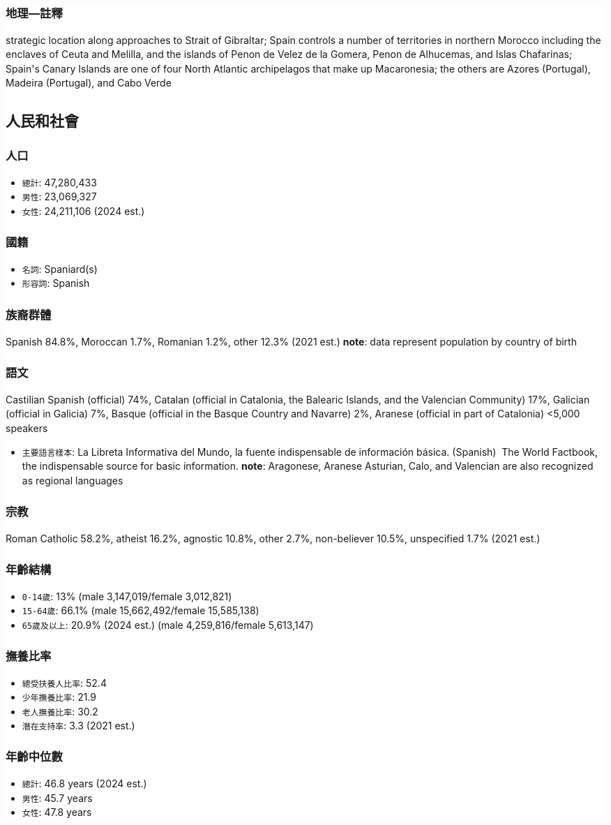### 地理—註釋
strategic location along approaches to Strait of Gibraltar; Spain controls a number of territories in northern Morocco including the enclaves of Ceuta and Melilla, and the islands of Penon de Velez de la Gomera, Penon de Alhucemas, and Islas Chafarinas; Spain's Canary Islands are one of four North Atlantic archipelagos that make up Macaronesia; the others are Azores (Portugal), Madeira (Portugal), and Cabo Verde

## 人民和社會

### 人口
- `總計`: 47,280,433
- `男性`: 23,069,327
- `女性`: 24,211,106 (2024 est.)

### 國籍
- `名詞`: Spaniard(s)
- `形容詞`: Spanish

### 族裔群體
Spanish 84.8%, Moroccan 1.7%, Romanian 1.2%, other 12.3% (2021 est.)
**note**:  data represent population by country of birth

### 語文
Castilian Spanish (official) 74%, Catalan (official in Catalonia, the Balearic Islands, and the Valencian Community) 17%, Galician (official in Galicia) 7%, Basque (official in the Basque Country and Navarre) 2%, Aranese (official in part of Catalonia) <5,000 speakers
- `主要語言樣本`: La Libreta Informativa del Mundo, la fuente indispensable de información básica. (Spanish)  The World Factbook, the indispensable source for basic information.
**note**:  Aragonese, Aranese Asturian, Calo, and Valencian are also recognized as regional languages 

### 宗教
Roman Catholic 58.2%, atheist 16.2%, agnostic 10.8%, other 2.7%, non-believer 10.5%, unspecified 1.7% (2021 est.)

### 年齡結構
- `0-14歲`: 13% (male 3,147,019/female 3,012,821)
- `15-64歲`: 66.1% (male 15,662,492/female 15,585,138)
- `65歲及以上`: 20.9% (2024 est.) (male 4,259,816/female 5,613,147)

### 撫養比率
- `總受扶養人比率`: 52.4
- `少年撫養比率`: 21.9
- `老人撫養比率`: 30.2
- `潛在支持率`: 3.3 (2021 est.)

### 年齡中位數
- `總計`: 46.8 years (2024 est.)
- `男性`: 45.7 years
- `女性`: 47.8 years
